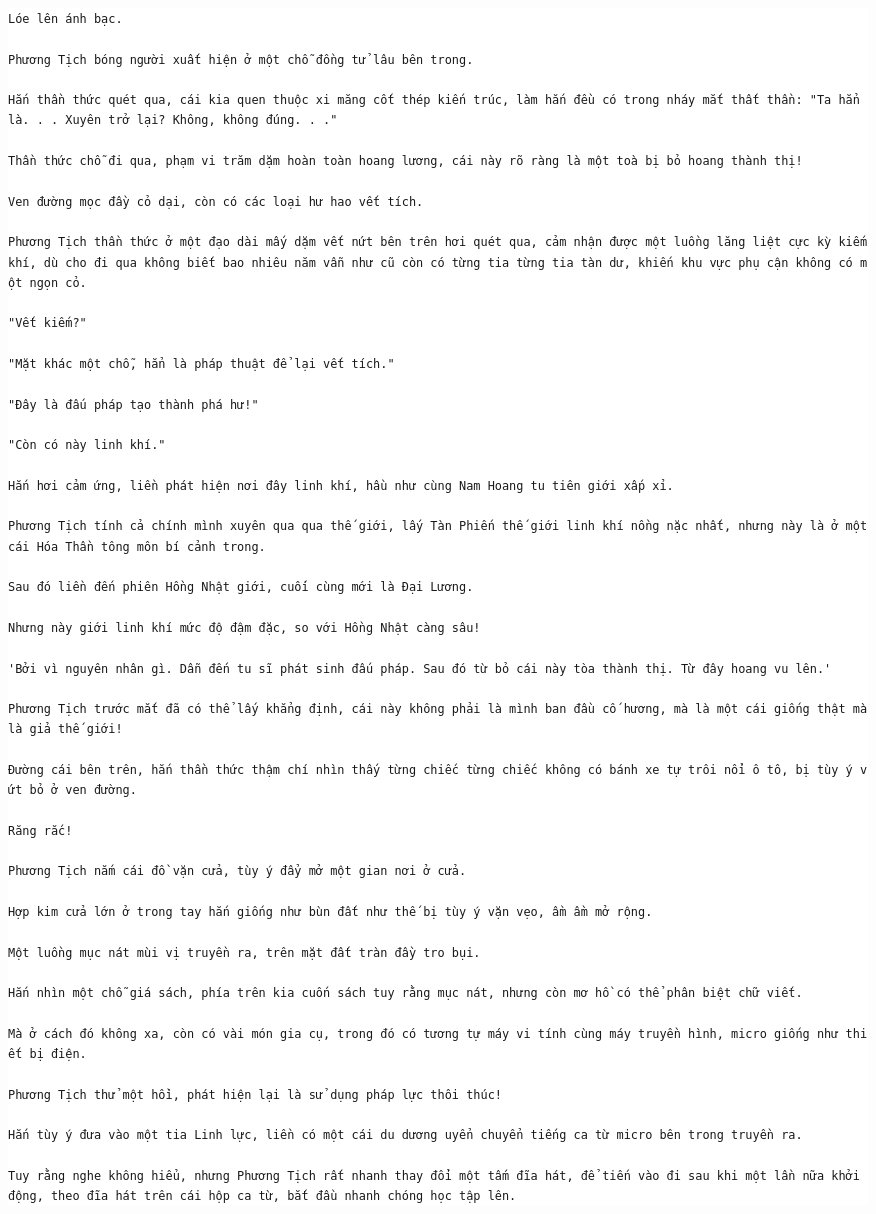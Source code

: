 	Lóe lên ánh bạc.

	Phương Tịch bóng người xuất hiện ở một chỗ đồng tử lâu bên trong.

	Hắn thần thức quét qua, cái kia quen thuộc xi măng cốt thép kiến trúc, làm hắn đều có trong nháy mắt thất thần: "Ta hẳn là. . . Xuyên trở lại? Không, không đúng. . ."

	Thần thức chỗ đi qua, phạm vi trăm dặm hoàn toàn hoang lương, cái này rõ ràng là một toà bị bỏ hoang thành thị!

	Ven đường mọc đầy cỏ dại, còn có các loại hư hao vết tích.

	Phương Tịch thần thức ở một đạo dài mấy dặm vết nứt bên trên hơi quét qua, cảm nhận được một luồng lăng liệt cực kỳ kiếm khí, dù cho đi qua không biết bao nhiêu năm vẫn như cũ còn có từng tia từng tia tàn dư, khiến khu vực phụ cận không có một ngọn cỏ.

	"Vết kiếm?"

	"Mặt khác một chỗ, hẳn là pháp thuật để lại vết tích."

	"Đây là đấu pháp tạo thành phá hư!"

	"Còn có này linh khí."

	Hắn hơi cảm ứng, liền phát hiện nơi đây linh khí, hầu như cùng Nam Hoang tu tiên giới xấp xỉ.

	Phương Tịch tính cả chính mình xuyên qua qua thế giới, lấy Tàn Phiến thế giới linh khí nồng nặc nhất, nhưng này là ở một cái Hóa Thần tông môn bí cảnh trong.

	Sau đó liền đến phiên Hồng Nhật giới, cuối cùng mới là Đại Lương.

	Nhưng này giới linh khí mức độ đậm đặc, so với Hồng Nhật càng sâu!

	'Bởi vì nguyên nhân gì. Dẫn đến tu sĩ phát sinh đấu pháp. Sau đó từ bỏ cái này tòa thành thị. Từ đây hoang vu lên.'

	Phương Tịch trước mắt đã có thể lấy khẳng định, cái này không phải là mình ban đầu cố hương, mà là một cái giống thật mà là giả thế giới!

	Đường cái bên trên, hắn thần thức thậm chí nhìn thấy từng chiếc từng chiếc không có bánh xe tự trôi nổi ô tô, bị tùy ý vứt bỏ ở ven đường.

	Răng rắc!

	Phương Tịch nắm cái đồ vặn cửa, tùy ý đẩy mở một gian nơi ở cửa.

	Hợp kim cửa lớn ở trong tay hắn giống như bùn đất như thế bị tùy ý vặn vẹo, ầm ầm mở rộng.

	Một luồng mục nát mùi vị truyền ra, trên mặt đất tràn đầy tro bụi.

	Hắn nhìn một chỗ giá sách, phía trên kia cuốn sách tuy rằng mục nát, nhưng còn mơ hồ có thể phân biệt chữ viết.

	Mà ở cách đó không xa, còn có vài món gia cụ, trong đó có tương tự máy vi tính cùng máy truyền hình, micro giống như thiết bị điện.

	Phương Tịch thử một hồi, phát hiện lại là sử dụng pháp lực thôi thúc!

	Hắn tùy ý đưa vào một tia Linh lực, liền có một cái du dương uyển chuyển tiếng ca từ micro bên trong truyền ra.

	Tuy rằng nghe không hiểu, nhưng Phương Tịch rất nhanh thay đổi một tấm đĩa hát, để tiến vào đi sau khi một lần nữa khởi động, theo đĩa hát trên cái hộp ca từ, bắt đầu nhanh chóng học tập lên.
